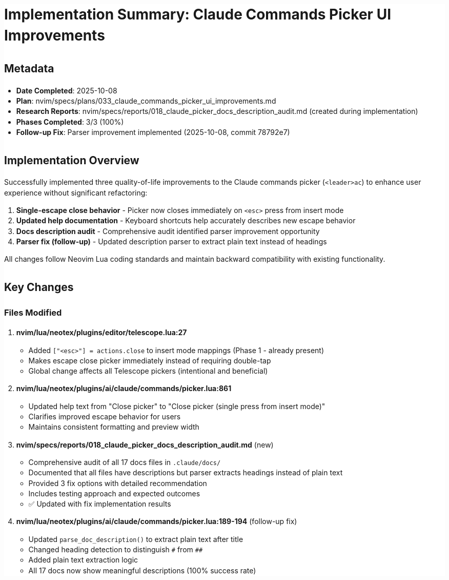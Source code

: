 # Implementation Summary: Claude Commands Picker UI Improvements

## Metadata
- **Date Completed**: 2025-10-08
- **Plan**: nvim/specs/plans/033_claude_commands_picker_ui_improvements.md
- **Research Reports**: nvim/specs/reports/018_claude_picker_docs_description_audit.md (created during implementation)
- **Phases Completed**: 3/3 (100%)
- **Follow-up Fix**: Parser improvement implemented (2025-10-08, commit 78792e7)

## Implementation Overview

Successfully implemented three quality-of-life improvements to the Claude commands picker (`<leader>ac`) to enhance user experience without significant refactoring:

1. **Single-escape close behavior** - Picker now closes immediately on `<esc>` press from insert mode
2. **Updated help documentation** - Keyboard shortcuts help accurately describes new escape behavior
3. **Docs description audit** - Comprehensive audit identified parser improvement opportunity
4. **Parser fix (follow-up)** - Updated description parser to extract plain text instead of headings

All changes follow Neovim Lua coding standards and maintain backward compatibility with existing functionality.

## Key Changes

### Files Modified

1. **nvim/lua/neotex/plugins/editor/telescope.lua:27**
   - Added `["<esc>"] = actions.close` to insert mode mappings (Phase 1 - already present)
   - Makes escape close picker immediately instead of requiring double-tap
   - Global change affects all Telescope pickers (intentional and beneficial)

2. **nvim/lua/neotex/plugins/ai/claude/commands/picker.lua:861**
   - Updated help text from "Close picker" to "Close picker (single press from insert mode)"
   - Clarifies improved escape behavior for users
   - Maintains consistent formatting and preview width

3. **nvim/specs/reports/018_claude_picker_docs_description_audit.md** (new)
   - Comprehensive audit of all 17 docs files in `.claude/docs/`
   - Documented that all files have descriptions but parser extracts headings instead of plain text
   - Provided 3 fix options with detailed recommendation
   - Includes testing approach and expected outcomes
   - ✅ Updated with fix implementation results

4. **nvim/lua/neotex/plugins/ai/claude/commands/picker.lua:189-194** (follow-up fix)
   - Updated `parse_doc_description()` to extract plain text after title
   - Changed heading detection to distinguish `#` from `##`
   - Added plain text extraction logic
   - All 17 docs now show meaningful descriptions (100% success rate)
